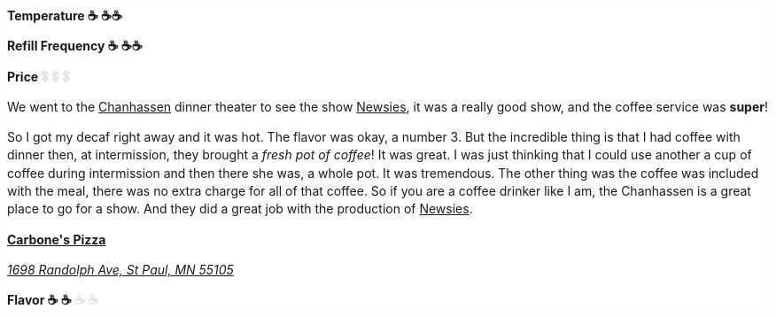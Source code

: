 
**Temperature 
 ☕️
 ☕️☕️** 


**Refill Frequency 
 ☕️
 ☕️☕️** 


**Price 
 <span style="color: black; opacity: 0.1;">💲</span> <span style="color: black; opacity: 0.1;">💲</span> <span style="color: black; opacity: 0.1;">💲</span>** 










We went to the [Chanhassen](https://www.chanhassendt.com/) dinner theater to see the show [Newsies](https://www.chanhassendt.com/Online/default.asp?BOparam::WScontent::loadArticle::permalink=newsies&BOparam::WScontent::loadArticle::context_id=), it was a really good show, and the coffee service was **super**!


So I got my decaf right away and it was hot. 
 The flavor was okay, a number 3. 
 But the incredible thing is that I had coffee with dinner then, at intermission, they brought a *fresh pot of coffee*! 
 It was great. 
 I was just thinking that I could use another a cup of coffee during intermission and then there she was, a whole pot. 
 It was tremendous. 
 The other thing was the coffee was included with the meal, there was no extra charge for all of that coffee. 
 So if you are a coffee drinker like I am, the Chanhassen is a great place to go for a show. 
 And they did a great job with the production of [Newsies](https://www.chanhassendt.com/Online/default.asp?BOparam::WScontent::loadArticle::permalink=newsies&BOparam::WScontent::loadArticle::context_id=).
 







**[Carbone's Pizza](http://carbonesonrandolph.com/)**


[*1698 Randolph Ave, St Paul, MN 55105*](https://goo.gl/maps/HYstmmJPsiz)




**Flavor 
 ☕️
 ☕️ <span style="color: black; opacity: 0.1;">☕️</span> <span style="color: black; opacity: 0.1;">☕️</span>** 
